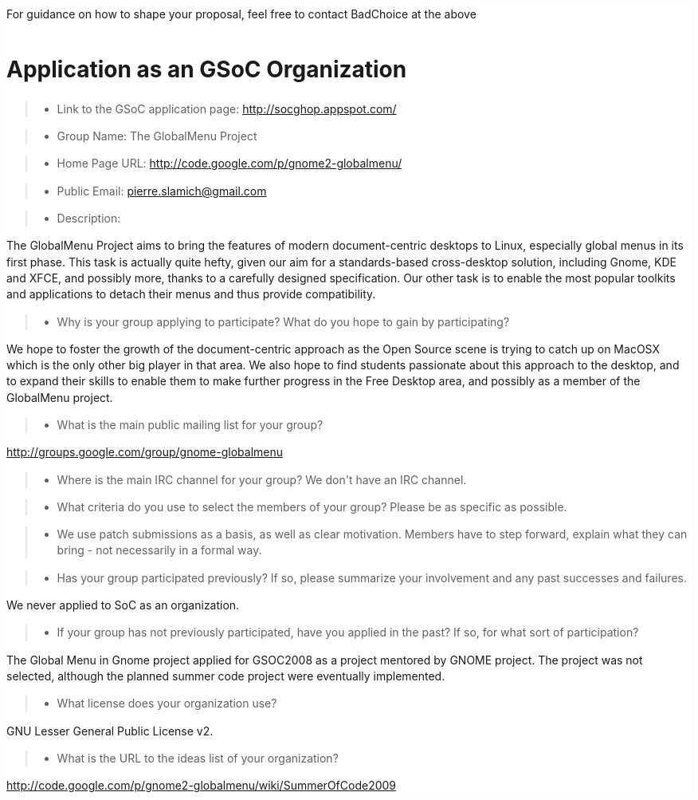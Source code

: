 
For guidance on how to shape your proposal, feel free to contact BadChoice at the above

# Application as an GSoC Organization #

> - Link to the GSoC application page: http://socghop.appspot.com/

> - Group Name: The GlobalMenu Project

> - Home Page URL: http://code.google.com/p/gnome2-globalmenu/

> - Public Email: pierre.slamich@gmail.com

> - Description:

The GlobalMenu Project aims to bring the features of modern document-centric desktops to Linux, especially global menus in its first phase. This task is actually quite hefty, given our aim for a standards-based cross-desktop solution, including Gnome, KDE and XFCE, and possibly more, thanks to a carefully designed specification.
Our other task is to enable the most popular toolkits and applications to detach their menus and thus provide compatibility.

> - Why is your group applying to participate? What do you hope to gain by participating?

We hope to foster the growth of the document-centric approach as the Open Source scene is trying to catch up on MacOSX which is the only other big player in that area. We also hope to find students passionate about this approach to the desktop, and to expand their skills to enable them to make further progress in the Free Desktop area, and possibly as a member of the GlobalMenu project.

> - What is the main public mailing list for your group?

http://groups.google.com/group/gnome-globalmenu

> - Where is the main IRC channel for your group?
We don't have an IRC channel.

> - What criteria do you use to select the members of your group? Please be as specific as possible.

> - We use patch submissions as a basis, as well as clear motivation. Members have to step forward, explain what they can bring - not necessarily in a formal way.

> - Has your group participated previously? If so, please summarize your involvement and any past successes and failures.

We never applied to SoC as an organization.

> - If your group has not previously participated, have you applied in the past? If so, for what sort of participation?

The Global Menu in Gnome project applied for GSOC2008 as a project mentored by GNOME project. The project was not selected, although the planned summer code project were eventually implemented.

> - What license does your organization use?

GNU Lesser General Public License v2.

> - What is the URL to the ideas list of your organization?

http://code.google.com/p/gnome2-globalmenu/wiki/SummerOfCode2009
